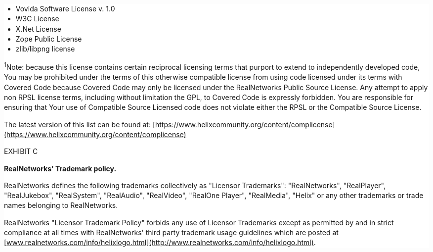*   Vovida Software License v. 1.0
*   W3C License
*   X.Net License
*   Zope Public License
*   zlib/libpng license

<sup>1</sup>Note: because this license contains certain reciprocal licensing terms that purport to extend to independently developed code, You may be prohibited under the terms of this otherwise compatible license from using code licensed under its terms with Covered Code because Covered Code may only be licensed under the RealNetworks Public Source License. Any attempt to apply non RPSL license terms, including without limitation the GPL, to Covered Code is expressly forbidden. You are responsible for ensuring that Your use of Compatible Source Licensed code does not violate either the RPSL or the Compatible Source License.

The latest version of this list can be found at: [https://www.helixcommunity.org/content/complicense](https://www.helixcommunity.org/content/complicense)

EXHIBIT C

**RealNetworks' Trademark policy.**

RealNetworks defines the following trademarks collectively as "Licensor Trademarks": "RealNetworks", "RealPlayer", "RealJukebox", "RealSystem", "RealAudio", "RealVideo", "RealOne Player", "RealMedia", "Helix" or any other trademarks or trade names belonging to RealNetworks.

RealNetworks "Licensor Trademark Policy" forbids any use of Licensor Trademarks except as permitted by and in strict compliance at all times with RealNetworks' third party trademark usage guidelines which are posted at [www.realnetworks.com/info/helixlogo.html](http://www.realnetworks.com/info/helixlogo.html).
